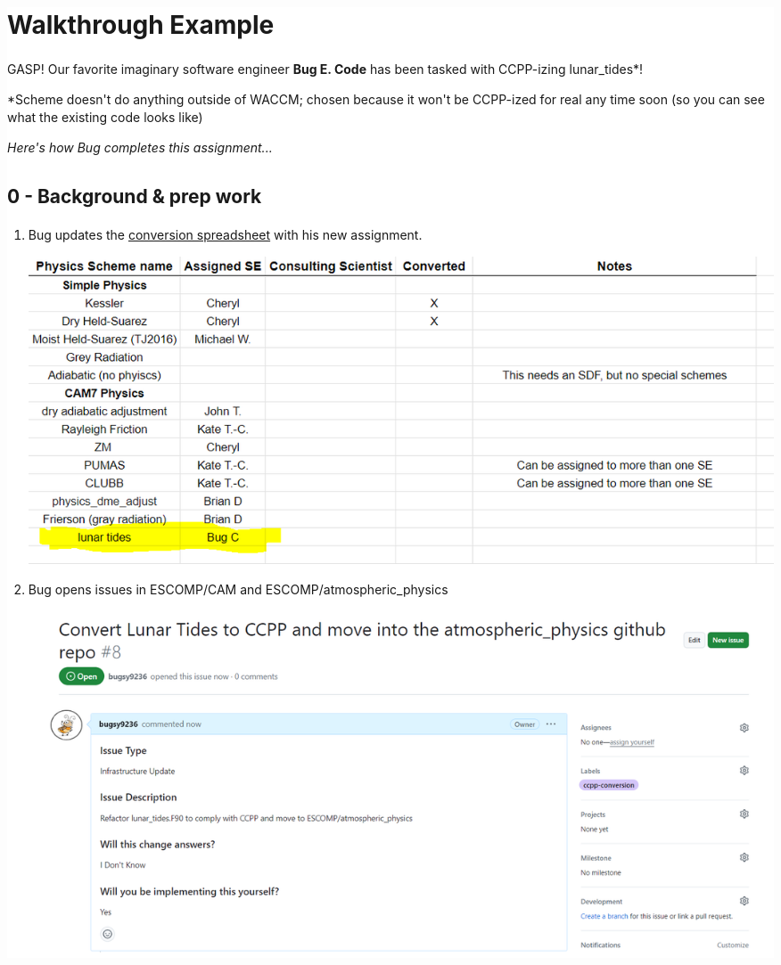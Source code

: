 # Walkthrough Example

GASP! Our favorite imaginary software engineer **Bug E. Code** has been tasked with CCPP-izing lunar_tides*!

*Scheme doesn't do anything outside of WACCM; chosen because it won't be CCPP-ized for real any time soon (so you can see what the existing code looks like)

*Here's how Bug completes this assignment...*

## 0 - Background & prep work
1. Bug updates the [conversion spreadsheet](https://docs.google.com/spreadsheets/d/1_1TTpnejam5jfrDqAORCCZtfkNhMRcu7cul37YTr_WM/edit#gid=0) with his new assignment.

    ![text](figures/spreadsheet-change-highlighted.PNG "Spreadsheet update")

1. Bug opens issues in ESCOMP/CAM and ESCOMP/atmospheric_physics

    ![text](figures/cam-issue.PNG "CAM issue")
